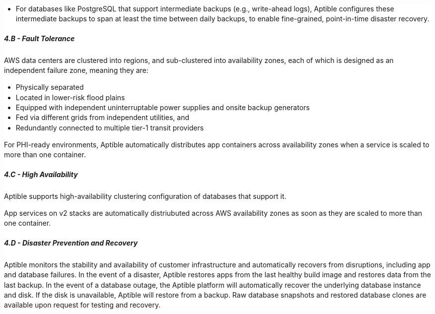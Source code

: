 - For databases like PostgreSQL that support intermediate backups (e.g., write-ahead logs), Aptible configures these intermediate backups to span at least the time between daily backups, to enable fine-grained, point-in-time disaster recovery.

##### **4.B - Fault Tolerance**
AWS data centers are clustered into regions, and sub-clustered into availability zones, each of which is designed as an independent failure zone, meaning they are:

- Physically separated
- Located in lower-risk flood plains
- Equipped with independent uninterruptable power supplies and onsite backup generators
- Fed via different grids from independent utilities, and
- Redundantly connected to multiple tier-1 transit providers

For PHI-ready environments, Aptible automatically distributes app containers across availability zones when a service is scaled to more than one container.

##### **4.C - High Availability**
Aptible supports high-availability clustering configuration of databases that support it.

App services on v2 stacks are automatically distriubuted across AWS availability zones as soon as they are scaled to more than one container.

##### **4.D - Disaster Prevention and Recovery**
Aptible monitors the stability and availability of customer infrastructure and automatically recovers from disruptions, including app and database failures. In the event of a disaster, Aptible restores apps from the last healthy build image and restores data from the last backup. In the event of a database outage, the Aptible platform will automatically recover the underlying database instance and disk. If the disk is unavailable, Aptible will restore from a backup. Raw database snapshots and restored database clones are available upon request for testing and recovery.
